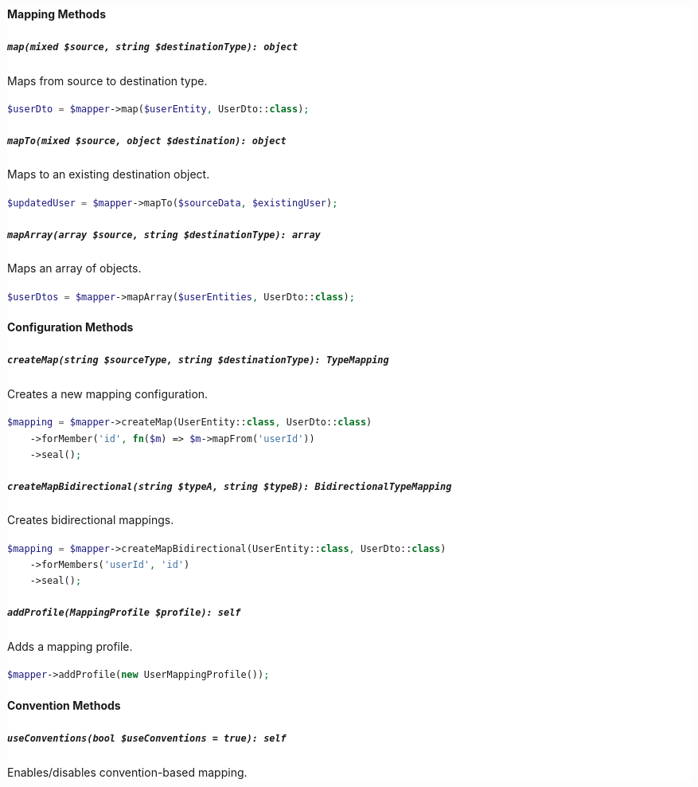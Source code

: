 #### Mapping Methods

##### `map(mixed $source, string $destinationType): object`
Maps from source to destination type.

```php
$userDto = $mapper->map($userEntity, UserDto::class);
```

##### `mapTo(mixed $source, object $destination): object`
Maps to an existing destination object.

```php
$updatedUser = $mapper->mapTo($sourceData, $existingUser);
```

##### `mapArray(array $source, string $destinationType): array`
Maps an array of objects.

```php
$userDtos = $mapper->mapArray($userEntities, UserDto::class);
```

#### Configuration Methods

##### `createMap(string $sourceType, string $destinationType): TypeMapping`
Creates a new mapping configuration.

```php
$mapping = $mapper->createMap(UserEntity::class, UserDto::class)
    ->forMember('id', fn($m) => $m->mapFrom('userId'))
    ->seal();
```

##### `createMapBidirectional(string $typeA, string $typeB): BidirectionalTypeMapping`
Creates bidirectional mappings.

```php
$mapping = $mapper->createMapBidirectional(UserEntity::class, UserDto::class)
    ->forMembers('userId', 'id')
    ->seal();
```

##### `addProfile(MappingProfile $profile): self`
Adds a mapping profile.

```php
$mapper->addProfile(new UserMappingProfile());
```

#### Convention Methods

##### `useConventions(bool $useConventions = true): self`
Enables/disables convention-based mapping.
